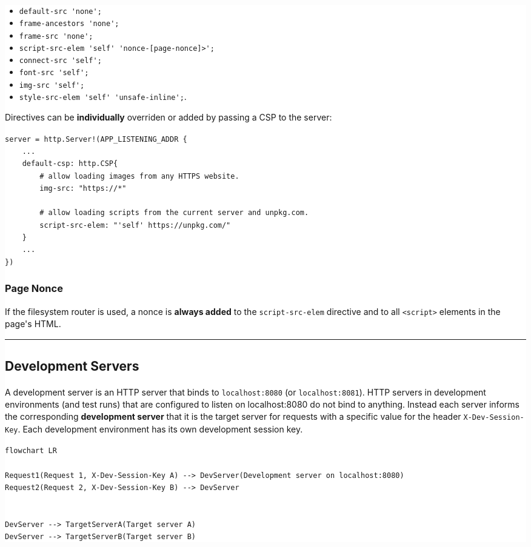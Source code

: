 - `default-src 'none';`
- `frame-ancestors 'none';`
- `frame-src 'none';`
- `script-src-elem 'self' 'nonce-[page-nonce]>';`
- `connect-src 'self';`
- `font-src 'self';`
- `img-src 'self';`
- `style-src-elem 'self' 'unsafe-inline';`.

Directives can be **individually** overriden or added by passing a CSP to the
server:

```
server = http.Server!(APP_LISTENING_ADDR {
    ...
    default-csp: http.CSP{
        # allow loading images from any HTTPS website.
        img-src: "https://*"
    
        # allow loading scripts from the current server and unpkg.com.
        script-src-elem: "'self' https://unpkg.com/" 
    }
    ...
})
```

### Page Nonce

If the filesystem router is used, a nonce is **always added** to the
`script-src-elem` directive and to all `<script>` elements in the page's HTML.

---

## Development Servers

A development server is an HTTP server that binds to `localhost:8080` (or
`localhost:8081`). HTTP servers in development environments (and test runs) that
are configured to listen on localhost:8080 do not bind to anything. Instead each
server informs the corresponding **development server** that it is the target
server for requests with a specific value for the header `X-Dev-Session-Key`.
Each development environment has its own development session key.

```mermaid
flowchart LR

Request1(Request 1, X-Dev-Session-Key A) --> DevServer(Development server on localhost:8080)
Request2(Request 2, X-Dev-Session-Key B) --> DevServer


DevServer --> TargetServerA(Target server A)
DevServer --> TargetServerB(Target server B)
```
